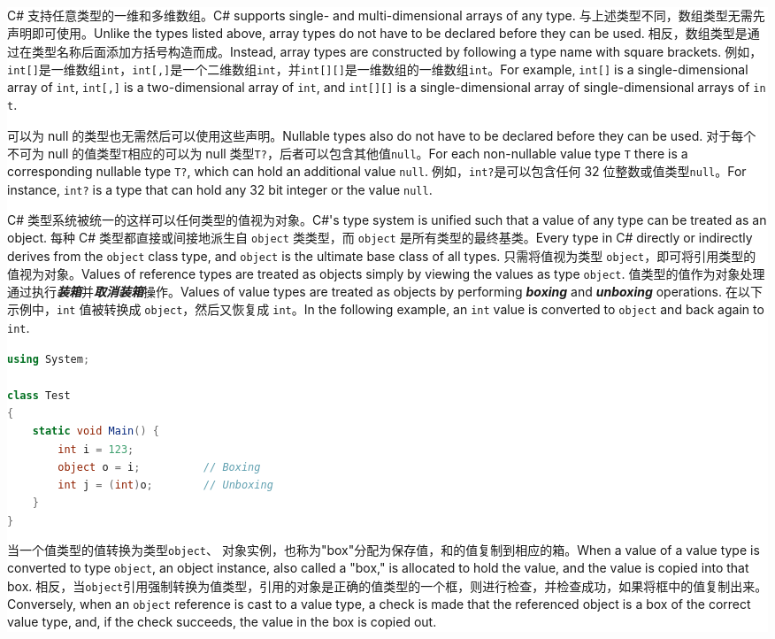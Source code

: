 <span data-ttu-id="8a9d0-256">C# 支持任意类型的一维和多维数组。</span><span class="sxs-lookup"><span data-stu-id="8a9d0-256">C# supports single- and multi-dimensional arrays of any type.</span></span> <span data-ttu-id="8a9d0-257">与上述类型不同，数组类型无需先声明即可使用。</span><span class="sxs-lookup"><span data-stu-id="8a9d0-257">Unlike the types listed above, array types do not have to be declared before they can be used.</span></span> <span data-ttu-id="8a9d0-258">相反，数组类型是通过在类型名称后面添加方括号构造而成。</span><span class="sxs-lookup"><span data-stu-id="8a9d0-258">Instead, array types are constructed by following a type name with square brackets.</span></span> <span data-ttu-id="8a9d0-259">例如，`int[]`是一维数组`int`，`int[,]`是一个二维数组`int`，并`int[][]`是一维数组的一维数组`int`。</span><span class="sxs-lookup"><span data-stu-id="8a9d0-259">For example, `int[]` is a single-dimensional array of `int`, `int[,]` is a two-dimensional array of `int`, and `int[][]` is a single-dimensional array of single-dimensional arrays of `int`.</span></span>

<span data-ttu-id="8a9d0-260">可以为 null 的类型也无需然后可以使用这些声明。</span><span class="sxs-lookup"><span data-stu-id="8a9d0-260">Nullable types also do not have to be declared before they can be used.</span></span> <span data-ttu-id="8a9d0-261">对于每个不可为 null 的值类型`T`相应的可以为 null 类型`T?`，后者可以包含其他值`null`。</span><span class="sxs-lookup"><span data-stu-id="8a9d0-261">For each non-nullable value type `T` there is a corresponding nullable type `T?`, which can hold an additional value `null`.</span></span> <span data-ttu-id="8a9d0-262">例如，`int?`是可以包含任何 32 位整数或值类型`null`。</span><span class="sxs-lookup"><span data-stu-id="8a9d0-262">For instance, `int?` is a type that can hold any 32 bit integer or the value `null`.</span></span>

<span data-ttu-id="8a9d0-263">C# 类型系统被统一的这样可以任何类型的值视为对象。</span><span class="sxs-lookup"><span data-stu-id="8a9d0-263">C#'s type system is unified such that a value of any type can be treated as an object.</span></span> <span data-ttu-id="8a9d0-264">每种 C# 类型都直接或间接地派生自 `object` 类类型，而 `object` 是所有类型的最终基类。</span><span class="sxs-lookup"><span data-stu-id="8a9d0-264">Every type in C# directly or indirectly derives from the `object` class type, and `object` is the ultimate base class of all types.</span></span> <span data-ttu-id="8a9d0-265">只需将值视为类型 `object`，即可将引用类型的值视为对象。</span><span class="sxs-lookup"><span data-stu-id="8a9d0-265">Values of reference types are treated as objects simply by viewing the values as type `object`.</span></span> <span data-ttu-id="8a9d0-266">值类型的值作为对象处理通过执行***装箱***并***取消装箱***操作。</span><span class="sxs-lookup"><span data-stu-id="8a9d0-266">Values of value types are treated as objects by performing ***boxing*** and ***unboxing*** operations.</span></span> <span data-ttu-id="8a9d0-267">在以下示例中，`int` 值被转换成 `object`，然后又恢复成 `int`。</span><span class="sxs-lookup"><span data-stu-id="8a9d0-267">In the following example, an `int` value is converted to `object` and back again to `int`.</span></span>

```csharp
using System;

class Test
{
    static void Main() {
        int i = 123;
        object o = i;          // Boxing
        int j = (int)o;        // Unboxing
    }
}
```
<span data-ttu-id="8a9d0-268">当一个值类型的值转换为类型`object`、 对象实例，也称为"box"分配为保存值，和的值复制到相应的箱。</span><span class="sxs-lookup"><span data-stu-id="8a9d0-268">When a value of a value type is converted to type `object`, an object instance, also called a "box," is allocated to hold the value, and the value is copied into that box.</span></span> <span data-ttu-id="8a9d0-269">相反，当`object`引用强制转换为值类型，引用的对象是正确的值类型的一个框，则进行检查，并检查成功，如果将框中的值复制出来。</span><span class="sxs-lookup"><span data-stu-id="8a9d0-269">Conversely, when an `object` reference is cast to a value type, a check is made that the referenced object is a box of the correct value type, and, if the check succeeds, the value in the box is copied out.</span></span>
